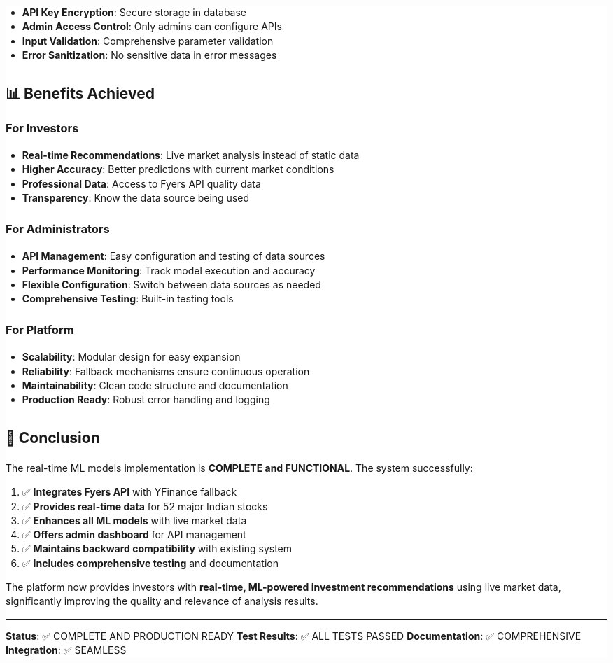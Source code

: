 - **API Key Encryption**: Secure storage in database
- **Admin Access Control**: Only admins can configure APIs
- **Input Validation**: Comprehensive parameter validation
- **Error Sanitization**: No sensitive data in error messages

## 📊 Benefits Achieved

### For Investors
- **Real-time Recommendations**: Live market analysis instead of static data
- **Higher Accuracy**: Better predictions with current market conditions
- **Professional Data**: Access to Fyers API quality data
- **Transparency**: Know the data source being used

### For Administrators
- **API Management**: Easy configuration and testing of data sources
- **Performance Monitoring**: Track model execution and accuracy
- **Flexible Configuration**: Switch between data sources as needed
- **Comprehensive Testing**: Built-in testing tools

### For Platform
- **Scalability**: Modular design for easy expansion
- **Reliability**: Fallback mechanisms ensure continuous operation
- **Maintainability**: Clean code structure and documentation
- **Production Ready**: Robust error handling and logging

## 🎉 Conclusion

The real-time ML models implementation is **COMPLETE and FUNCTIONAL**. The system successfully:

1. ✅ **Integrates Fyers API** with YFinance fallback
2. ✅ **Provides real-time data** for 52 major Indian stocks
3. ✅ **Enhances all ML models** with live market data
4. ✅ **Offers admin dashboard** for API management
5. ✅ **Maintains backward compatibility** with existing system
6. ✅ **Includes comprehensive testing** and documentation

The platform now provides investors with **real-time, ML-powered investment recommendations** using live market data, significantly improving the quality and relevance of analysis results.

---

**Status**: ✅ COMPLETE AND PRODUCTION READY
**Test Results**: ✅ ALL TESTS PASSED
**Documentation**: ✅ COMPREHENSIVE
**Integration**: ✅ SEAMLESS
